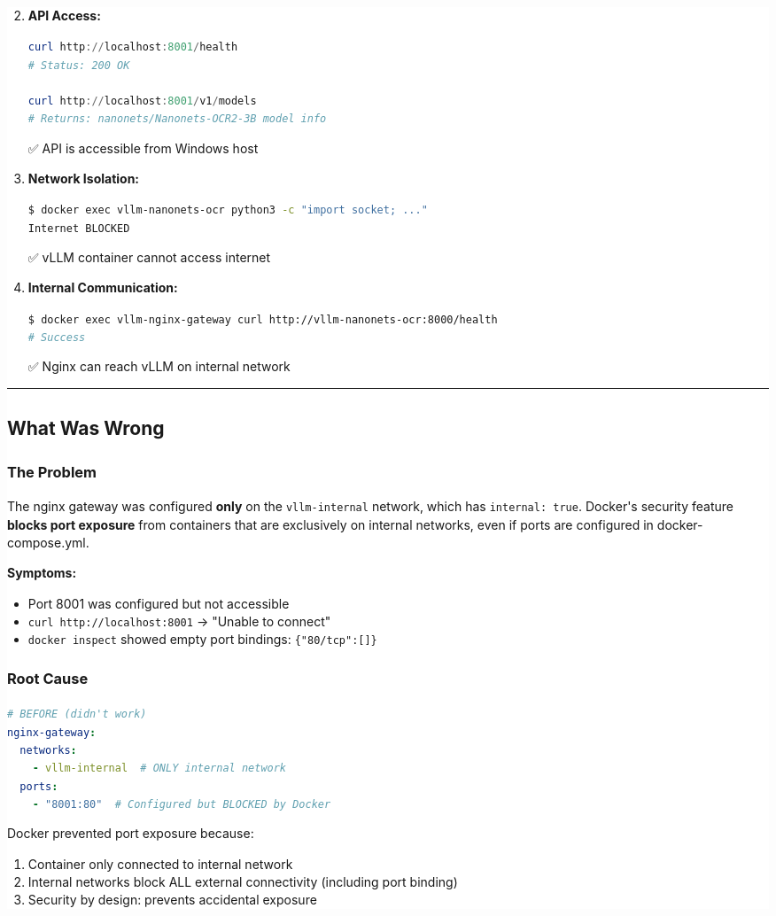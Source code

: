 2. **API Access:**
   ```powershell
   curl http://localhost:8001/health
   # Status: 200 OK
   
   curl http://localhost:8001/v1/models
   # Returns: nanonets/Nanonets-OCR2-3B model info
   ```
   ✅ API is accessible from Windows host

3. **Network Isolation:**
   ```bash
   $ docker exec vllm-nanonets-ocr python3 -c "import socket; ..."
   Internet BLOCKED
   ```
   ✅ vLLM container cannot access internet

4. **Internal Communication:**
   ```bash
   $ docker exec vllm-nginx-gateway curl http://vllm-nanonets-ocr:8000/health
   # Success
   ```
   ✅ Nginx can reach vLLM on internal network

---

## What Was Wrong

### The Problem

The nginx gateway was configured **only** on the `vllm-internal` network, which has `internal: true`. Docker's security feature **blocks port exposure** from containers that are exclusively on internal networks, even if ports are configured in docker-compose.yml.

**Symptoms:**
- Port 8001 was configured but not accessible
- `curl http://localhost:8001` → "Unable to connect"
- `docker inspect` showed empty port bindings: `{"80/tcp":[]}`

### Root Cause

```yaml
# BEFORE (didn't work)
nginx-gateway:
  networks:
    - vllm-internal  # ONLY internal network
  ports:
    - "8001:80"  # Configured but BLOCKED by Docker
```

Docker prevented port exposure because:
1. Container only connected to internal network
2. Internal networks block ALL external connectivity (including port binding)
3. Security by design: prevents accidental exposure
